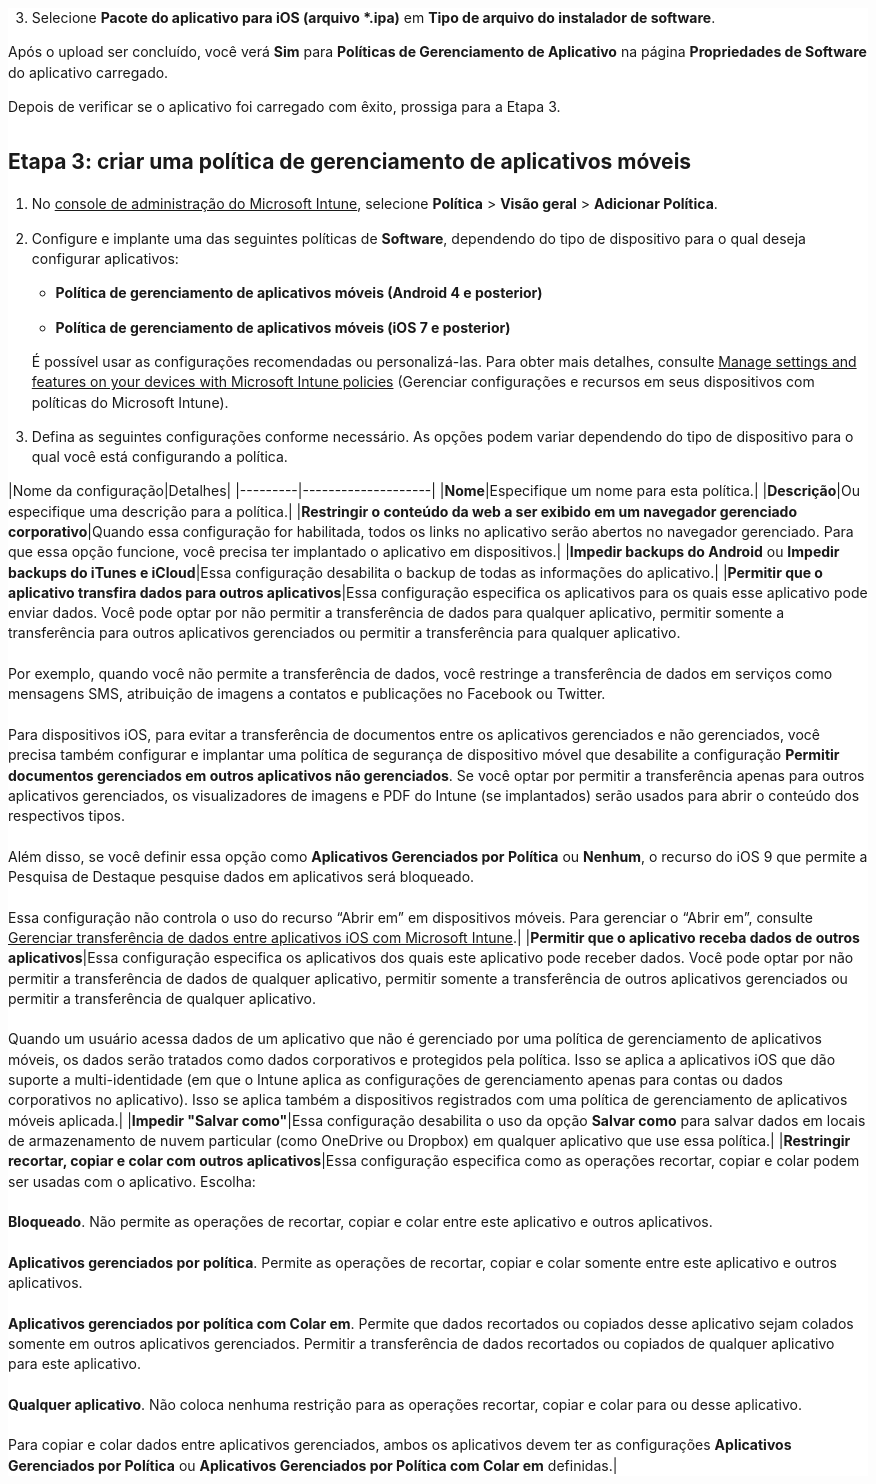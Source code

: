 3.  Selecione **Pacote do aplicativo para iOS (arquivo &#42;.ipa)** em **Tipo de arquivo do instalador de software**.

Após o upload ser concluído, você verá **Sim** para **Políticas de Gerenciamento de Aplicativo** na página **Propriedades de Software** do aplicativo carregado.

Depois de verificar se o aplicativo foi carregado com êxito, prossiga para a Etapa 3.

## Etapa 3: criar uma política de gerenciamento de aplicativos móveis

1.  No [console de administração do Microsoft Intune](https://manage.microsoft.com), selecione **Política** &gt; **Visão geral** &gt; **Adicionar Política**.

2.  Configure e implante uma das seguintes políticas de **Software**, dependendo do tipo de dispositivo para o qual deseja configurar aplicativos:

    -   **Política de gerenciamento de aplicativos móveis (Android 4 e posterior)**

    -   **Política de gerenciamento de aplicativos móveis (iOS 7 e posterior)**

    É possível usar as configurações recomendadas ou personalizá-las. Para obter mais detalhes, consulte [Manage settings and features on your devices with Microsoft Intune policies](manage-settings-and-features-on-your-devices-with-microsoft-intune-policies.md) (Gerenciar configurações e recursos em seus dispositivos com políticas do Microsoft Intune).

3.  Defina as seguintes configurações conforme necessário. As opções podem variar dependendo do tipo de dispositivo para o qual você está configurando a política.

|Nome da configuração|Detalhes|
    |---------|--------------------|
    |**Nome**|Especifique um nome para esta política.|
    |**Descrição**|Ou especifique uma descrição para a política.|
    |**Restringir o conteúdo da web a ser exibido em um navegador gerenciado corporativo**|Quando essa configuração for habilitada, todos os links no aplicativo serão abertos no navegador gerenciado. Para que essa opção funcione, você precisa ter implantado o aplicativo em dispositivos.|
    |**Impedir backups do Android** ou **Impedir backups do iTunes e iCloud**|Essa configuração desabilita o backup de todas as informações do aplicativo.|
    |**Permitir que o aplicativo transfira dados para outros aplicativos**|Essa configuração especifica os aplicativos para os quais esse aplicativo pode enviar dados. Você pode optar por não permitir a transferência de dados para qualquer aplicativo, permitir somente a transferência para outros aplicativos gerenciados ou permitir a transferência para qualquer aplicativo. <br /><br />Por exemplo, quando você não permite a transferência de dados, você restringe a transferência de dados em serviços como mensagens SMS, atribuição de imagens a contatos e publicações no Facebook ou Twitter.<br /><br />Para dispositivos iOS, para evitar a transferência de documentos entre os aplicativos gerenciados e não gerenciados, você precisa também configurar e implantar uma política de segurança de dispositivo móvel que desabilite a configuração **Permitir documentos gerenciados em outros aplicativos não gerenciados**. Se você optar por permitir a transferência apenas para outros aplicativos gerenciados, os visualizadores de imagens e PDF do Intune (se implantados) serão usados para abrir o conteúdo dos respectivos tipos.<br /><br />Além disso, se você definir essa opção como **Aplicativos Gerenciados por Política** ou **Nenhum**, o recurso do iOS 9 que permite a Pesquisa de Destaque pesquise dados em aplicativos será bloqueado.<br><br>Essa configuração não controla o uso do recurso “Abrir em” em dispositivos móveis. Para gerenciar o “Abrir em”, consulte [Gerenciar transferência de dados entre aplicativos iOS com Microsoft Intune](manage-data-transfer-between-ios-apps-with-microsoft-intune.md).|
    |**Permitir que o aplicativo receba dados de outros aplicativos**|Essa configuração especifica os aplicativos dos quais este aplicativo pode receber dados. Você pode optar por não permitir a transferência de dados de qualquer aplicativo, permitir somente a transferência de outros aplicativos gerenciados ou permitir a transferência de qualquer aplicativo.<br /><br />Quando um usuário acessa dados de um aplicativo que não é gerenciado por uma política de gerenciamento de aplicativos móveis, os dados serão tratados como dados corporativos e protegidos pela política. Isso se aplica a aplicativos iOS que dão suporte a multi-identidade (em que o Intune aplica as configurações de gerenciamento apenas para contas ou dados corporativos no aplicativo). Isso se aplica também a dispositivos registrados com uma política de gerenciamento de aplicativos móveis aplicada.|
    |**Impedir "Salvar como"**|Essa configuração desabilita o uso da opção **Salvar como** para salvar dados em locais de armazenamento de nuvem particular (como OneDrive ou Dropbox) em qualquer aplicativo que use essa política.|
    |**Restringir recortar, copiar e colar com outros aplicativos**|Essa configuração especifica como as operações recortar, copiar e colar podem ser usadas com o aplicativo. Escolha:<br /><br />**Bloqueado**. Não permite as operações de recortar, copiar e colar entre este aplicativo e outros aplicativos.<br /><br />**Aplicativos gerenciados por política**. Permite as operações de recortar, copiar e colar somente entre este aplicativo e outros aplicativos.<br /><br />**Aplicativos gerenciados por política com Colar em**. Permite que dados recortados ou copiados desse aplicativo sejam colados somente em outros aplicativos gerenciados. Permitir a transferência de dados recortados ou copiados de qualquer aplicativo para este aplicativo.<br /><br />**Qualquer aplicativo**. Não coloca nenhuma restrição para as operações recortar, copiar e colar para ou desse aplicativo.<br /><br />Para copiar e colar dados entre aplicativos gerenciados, ambos os aplicativos devem ter as configurações **Aplicativos Gerenciados por Política** ou **Aplicativos Gerenciados por Política com Colar em** definidas.|